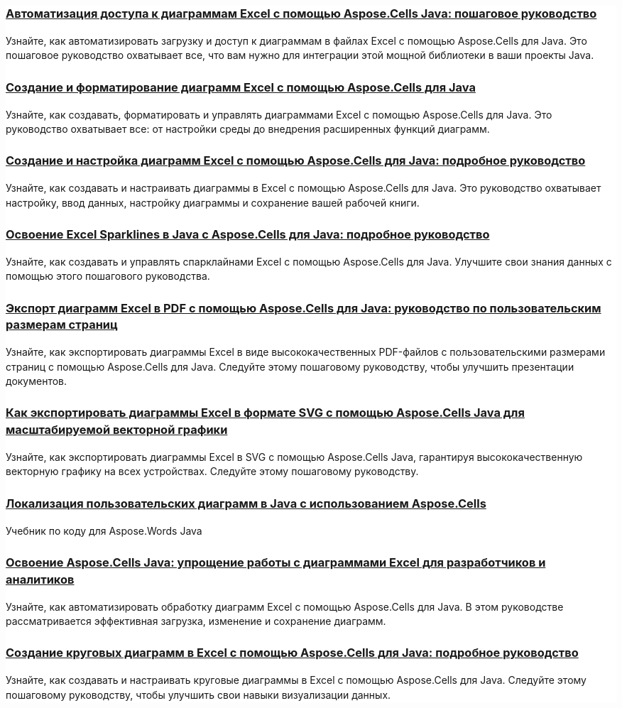 ### [Автоматизация доступа к диаграммам Excel с помощью Aspose.Cells Java: пошаговое руководство](./excel-charts-access-aspose-cells-java/)
Узнайте, как автоматизировать загрузку и доступ к диаграммам в файлах Excel с помощью Aspose.Cells для Java. Это пошаговое руководство охватывает все, что вам нужно для интеграции этой мощной библиотеки в ваши проекты Java.

### [Создание и форматирование диаграмм Excel с помощью Aspose.Cells для Java](./excel-charts-aspose-cells-java/)
Узнайте, как создавать, форматировать и управлять диаграммами Excel с помощью Aspose.Cells для Java. Это руководство охватывает все: от настройки среды до внедрения расширенных функций диаграмм.

### [Создание и настройка диаграмм Excel с помощью Aspose.Cells для Java: подробное руководство](./excel-charts-aspose-cells-java-tutorial/)
Узнайте, как создавать и настраивать диаграммы в Excel с помощью Aspose.Cells для Java. Это руководство охватывает настройку, ввод данных, настройку диаграммы и сохранение вашей рабочей книги.

### [Освоение Excel Sparklines в Java с Aspose.Cells для Java: подробное руководство](./excel-sparklines-aspose-cells-java-guide/)
Узнайте, как создавать и управлять спарклайнами Excel с помощью Aspose.Cells для Java. Улучшите свои знания данных с помощью этого пошагового руководства.

### [Экспорт диаграмм Excel в PDF с помощью Aspose.Cells для Java: руководство по пользовательским размерам страниц](./export-excel-charts-pdf-aspose-cells-java/)
Узнайте, как экспортировать диаграммы Excel в виде высококачественных PDF-файлов с пользовательскими размерами страниц с помощью Aspose.Cells для Java. Следуйте этому пошаговому руководству, чтобы улучшить презентации документов.

### [Как экспортировать диаграммы Excel в формате SVG с помощью Aspose.Cells Java для масштабируемой векторной графики](./export-excel-charts-svg-aspose-cells-java/)
Узнайте, как экспортировать диаграммы Excel в SVG с помощью Aspose.Cells Java, гарантируя высококачественную векторную графику на всех устройствах. Следуйте этому пошаговому руководству.

### [Локализация пользовательских диаграмм в Java с использованием Aspose.Cells](./java-chart-localization-aspose-cells/)
Учебник по коду для Aspose.Words Java

### [Освоение Aspose.Cells Java: упрощение работы с диаграммами Excel для разработчиков и аналитиков](./master-aspose-cells-java-excel-chart-manipulation/)
Узнайте, как автоматизировать обработку диаграмм Excel с помощью Aspose.Cells для Java. В этом руководстве рассматривается эффективная загрузка, изменение и сохранение диаграмм.

### [Создание круговых диаграмм в Excel с помощью Aspose.Cells для Java: подробное руководство](./master-pie-chart-creation-excel-aspose-cells-java/)
Узнайте, как создавать и настраивать круговые диаграммы в Excel с помощью Aspose.Cells для Java. Следуйте этому пошаговому руководству, чтобы улучшить свои навыки визуализации данных.

